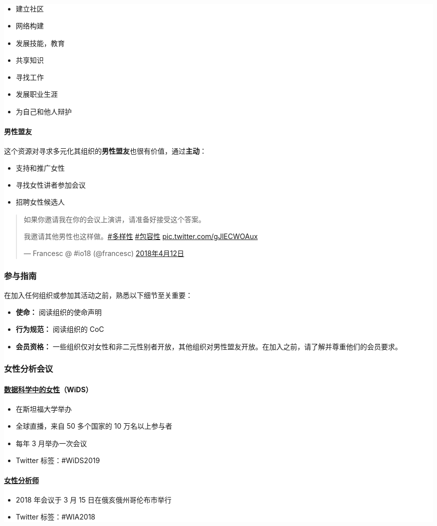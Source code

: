 +   建立社区

+   网络构建

+   发展技能，教育

+   共享知识

+   寻找工作

+   发展职业生涯

+   为自己和他人辩护

#### 男性盟友

这个资源对寻求多元化其组织的**男性盟友**也很有价值，通过**主动**：

+   支持和推广女性

+   寻找女性讲者参加会议

+   招聘女性候选人

> 如果你邀请我在你的会议上演讲，请准备好接受这个答案。
> 
> 我邀请其他男性也这样做。[#多样性](https://twitter.com/hashtag/diversity?src=hash&ref_src=twsrc%5Etfw) [#包容性](https://twitter.com/hashtag/inclusion?src=hash&ref_src=twsrc%5Etfw) [pic.twitter.com/gJlECWOAux](https://t.co/gJlECWOAux)
> 
> — Francesc @ #io18 (@francesc) [2018年4月12日](https://twitter.com/francesc/status/984500776671240192?ref_src=twsrc%5Etfw)

### 参与指南

在加入任何组织或参加其活动之前，熟悉以下细节至关重要：

+   **使命：** 阅读组织的使命声明

+   **行为规范：** 阅读组织的 CoC

+   **会员资格：** 一些组织仅对女性和非二元性别者开放，其他组织对男性盟友开放。在加入之前，请了解并尊重他们的会员要求。

### 女性分析会议

#### [数据科学中的女性](https://www.widsconference.org)（WiDS）

+   在斯坦福大学举办

+   全球直播，来自 50 多个国家的 10 万名以上参与者

+   每年 3 月举办一次会议

+   Twitter 标签：#WiDS2019

#### [女性分析师](https://www.womeninanalytics.org)

+   2018 年会议于 3 月 15 日在俄亥俄州哥伦布市举行

+   Twitter 标签：#WIA2018
